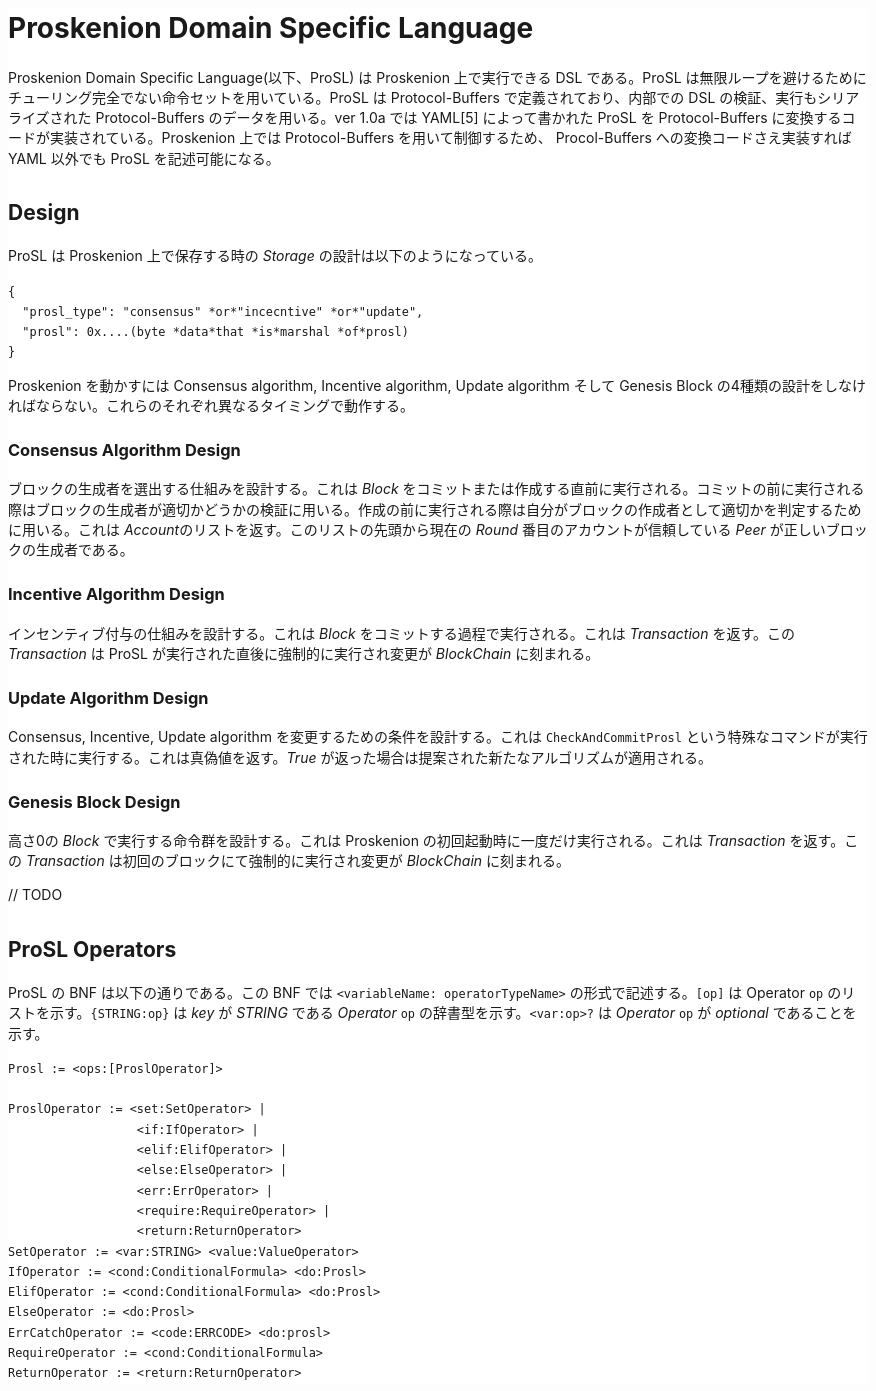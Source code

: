 # Proskenion Domain Specific Language

Proskenion Domain Specific Language(以下、ProSL) は Proskenion 上で実行できる DSL である。ProSL は無限ループを避けるためにチューリング完全でない命令セットを用いている。ProSL は Protocol-Buffers で定義されており、内部での DSL の検証、実行もシリアライズされた Protocol-Buffers のデータを用いる。ver 1.0a では YAML[5] によって書かれた ProSL を Protocol-Buffers に変換するコードが実装されている。Proskenion 上では Protocol-Buffers を用いて制御するため、 Procol-Buffers への変換コードさえ実装すれば YAML 以外でも ProSL を記述可能になる。

## Design

ProSL は Proskenion 上で保存する時の *Storage* の設計は以下のようになっている。

    {
      "prosl_type": "consensus" *or*"incecntive" *or*"update",
      "prosl": 0x....(byte *data*that *is*marshal *of*prosl)
    }

Proskenion を動かすには Consensus algorithm, Incentive algorithm, Update algorithm そして Genesis Block の4種類の設計をしなければならない。これらのそれぞれ異なるタイミングで動作する。 
### Consensus Algorithm Design
ブロックの生成者を選出する仕組みを設計する。これは *Block* をコミットまたは作成する直前に実行される。コミットの前に実行される際はブロックの生成者が適切かどうかの検証に用いる。作成の前に実行される際は自分がブロックの作成者として適切かを判定するために用いる。これは *Account*のリストを返す。このリストの先頭から現在の *Round* 番目のアカウントが信頼している *Peer* が正しいブロックの生成者である。
### Incentive Algorithm Design
インセンティブ付与の仕組みを設計する。これは *Block* をコミットする過程で実行される。これは *Transaction* を返す。この *Transaction* は ProSL が実行された直後に強制的に実行され変更が *BlockChain* に刻まれる。
### Update Algorithm Design
Consensus, Incentive, Update algorithm を変更するための条件を設計する。これは `CheckAndCommitProsl` という特殊なコマンドが実行された時に実行する。これは真偽値を返す。*True* が返った場合は提案された新たなアルゴリズムが適用される。
### Genesis Block Design
高さ0の *Block* で実行する命令群を設計する。これは Proskenion の初回起動時に一度だけ実行される。これは *Transaction* を返す。この *Transaction* は初回のブロックにて強制的に実行され変更が *BlockChain* に刻まれる。

// TODO
## ProSL Operators

ProSL の BNF は以下の通りである。この BNF では `<variableName: operatorTypeName>` の形式で記述する。`[op]` は Operator `op` のリストを示す。`{STRING:op}` は *key* が *STRING* である *Operator* `op` の辞書型を示す。`<var:op>?` は *Operator* `op` が *optional* であることを示す。

    Prosl := <ops:[ProslOperator]>
    
    ProslOperator := <set:SetOperator> |
                      <if:IfOperator> |
                      <elif:ElifOperator> |
                      <else:ElseOperator> |
                      <err:ErrOperator> |
                      <require:RequireOperator> |
                      <return:ReturnOperator>
    SetOperator := <var:STRING> <value:ValueOperator>
    IfOperator := <cond:ConditionalFormula> <do:Prosl>
    ElifOperator := <cond:ConditionalFormula> <do:Prosl>
    ElseOperator := <do:Prosl>
    ErrCatchOperator := <code:ERRCODE> <do:prosl>
    RequireOperator := <cond:ConditionalFormula>
    ReturnOperator := <return:ReturnOperator>
    